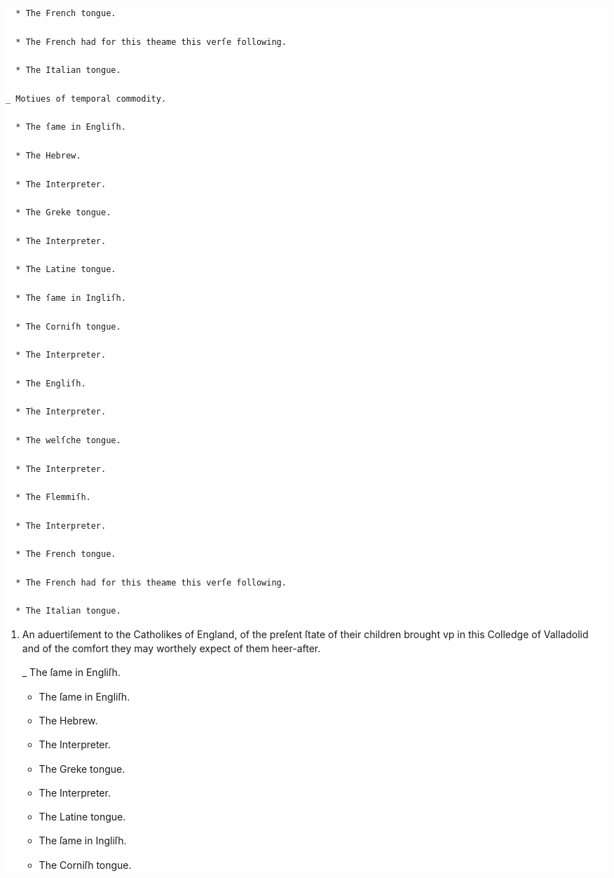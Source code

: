       * The French tongue.

      * The French had for this theame this verſe following.

      * The Italian tongue.

    _ Motiues of temporal commodity.

      * The ſame in Engliſh.

      * The Hebrew.

      * The Interpreter.

      * The Greke tongue.

      * The Interpreter.

      * The Latine tongue.

      * The ſame in Ingliſh.

      * The Corniſh tongue.

      * The Interpreter.

      * The Engliſh.

      * The Interpreter.

      * The welſche tongue.

      * The Interpreter.

      * The Flemmiſh.

      * The Interpreter.

      * The French tongue.

      * The French had for this theame this verſe following.

      * The Italian tongue.

1. An aduertiſement to the Catholikes of England, of the preſent ſtate of their children brought vp in this Colledge of Valladolid and of the comfort they may worthely expect of them heer-after.

    _ The ſame in Engliſh.

      * The ſame in Engliſh.

      * The Hebrew.

      * The Interpreter.

      * The Greke tongue.

      * The Interpreter.

      * The Latine tongue.

      * The ſame in Ingliſh.

      * The Corniſh tongue.
